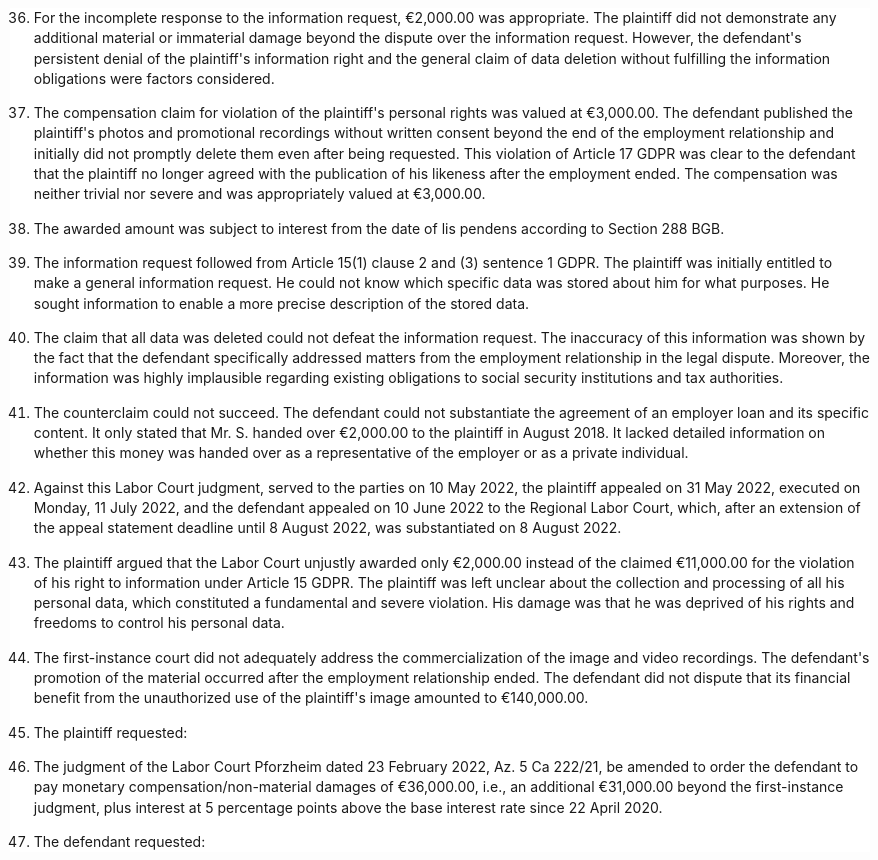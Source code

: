 36. For the incomplete response to the information request, €2,000.00 was appropriate. The plaintiff did not demonstrate any additional material or immaterial damage beyond the dispute over the information request. However, the defendant's persistent denial of the plaintiff's information right and the general claim of data deletion without fulfilling the information obligations were factors considered.

37. The compensation claim for violation of the plaintiff's personal rights was valued at €3,000.00. The defendant published the plaintiff's photos and promotional recordings without written consent beyond the end of the employment relationship and initially did not promptly delete them even after being requested. This violation of Article 17 GDPR was clear to the defendant that the plaintiff no longer agreed with the publication of his likeness after the employment ended. The compensation was neither trivial nor severe and was appropriately valued at €3,000.00.

38. The awarded amount was subject to interest from the date of lis pendens according to Section 288 BGB.

39. The information request followed from Article 15(1) clause 2 and (3) sentence 1 GDPR. The plaintiff was initially entitled to make a general information request. He could not know which specific data was stored about him for what purposes. He sought information to enable a more precise description of the stored data.

40. The claim that all data was deleted could not defeat the information request. The inaccuracy of this information was shown by the fact that the defendant specifically addressed matters from the employment relationship in the legal dispute. Moreover, the information was highly implausible regarding existing obligations to social security institutions and tax authorities.

41. The counterclaim could not succeed. The defendant could not substantiate the agreement of an employer loan and its specific content. It only stated that Mr. S. handed over €2,000.00 to the plaintiff in August 2018. It lacked detailed information on whether this money was handed over as a representative of the employer or as a private individual.

42. Against this Labor Court judgment, served to the parties on 10 May 2022, the plaintiff appealed on 31 May 2022, executed on Monday, 11 July 2022, and the defendant appealed on 10 June 2022 to the Regional Labor Court, which, after an extension of the appeal statement deadline until 8 August 2022, was substantiated on 8 August 2022.

43. The plaintiff argued that the Labor Court unjustly awarded only €2,000.00 instead of the claimed €11,000.00 for the violation of his right to information under Article 15 GDPR. The plaintiff was left unclear about the collection and processing of all his personal data, which constituted a fundamental and severe violation. His damage was that he was deprived of his rights and freedoms to control his personal data.

44. The first-instance court did not adequately address the commercialization of the image and video recordings. The defendant's promotion of the material occurred after the employment relationship ended. The defendant did not dispute that its financial benefit from the unauthorized use of the plaintiff's image amounted to €140,000.00.

45. The plaintiff requested:

46. The judgment of the Labor Court Pforzheim dated 23 February 2022, Az. 5 Ca 222/21, be amended to order the defendant to pay monetary compensation/non-material damages of €36,000.00, i.e., an additional €31,000.00 beyond the first-instance judgment, plus interest at 5 percentage points above the base interest rate since 22 April 2020.

47. The defendant requested:
